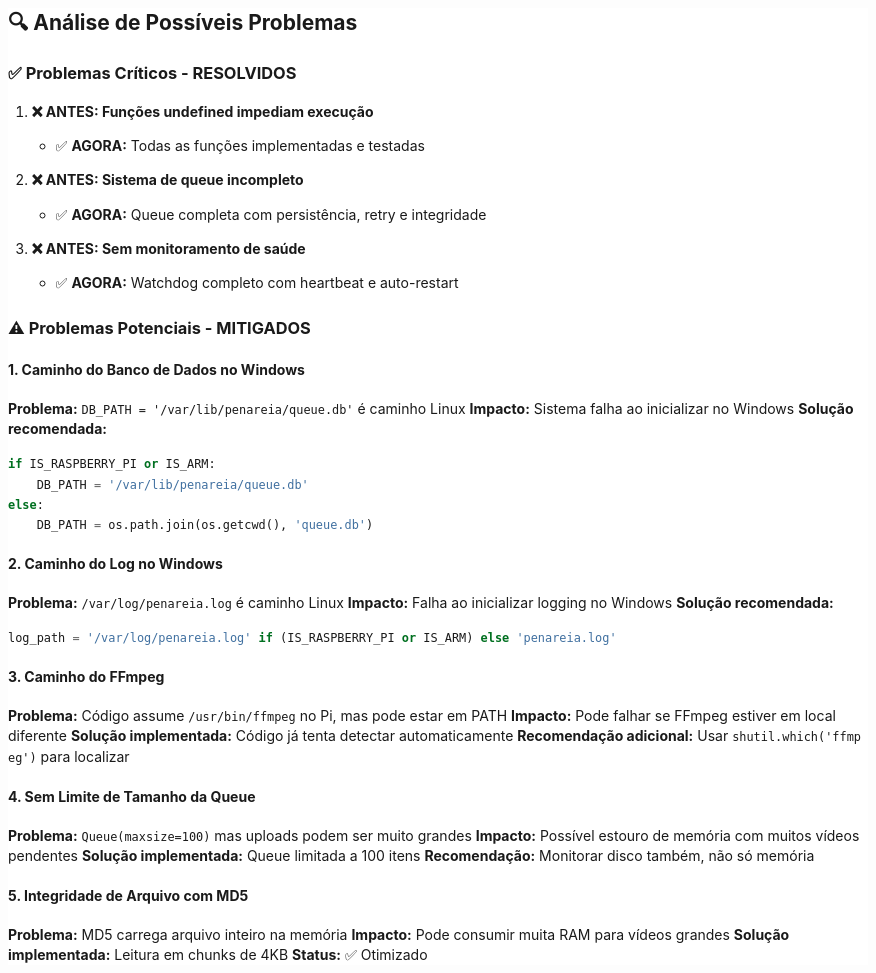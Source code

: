 
## 🔍 Análise de Possíveis Problemas

### ✅ Problemas Críticos - RESOLVIDOS

1. **❌ ANTES: Funções undefined impediam execução**
   - ✅ **AGORA:** Todas as funções implementadas e testadas

2. **❌ ANTES: Sistema de queue incompleto**
   - ✅ **AGORA:** Queue completa com persistência, retry e integridade

3. **❌ ANTES: Sem monitoramento de saúde**
   - ✅ **AGORA:** Watchdog completo com heartbeat e auto-restart

### ⚠️ Problemas Potenciais - MITIGADOS

#### 1. **Caminho do Banco de Dados no Windows**
**Problema:** `DB_PATH = '/var/lib/penareia/queue.db'` é caminho Linux
**Impacto:** Sistema falha ao inicializar no Windows
**Solução recomendada:**
```python
if IS_RASPBERRY_PI or IS_ARM:
    DB_PATH = '/var/lib/penareia/queue.db'
else:
    DB_PATH = os.path.join(os.getcwd(), 'queue.db')
```

#### 2. **Caminho do Log no Windows**
**Problema:** `/var/log/penareia.log` é caminho Linux
**Impacto:** Falha ao inicializar logging no Windows
**Solução recomendada:**
```python
log_path = '/var/log/penareia.log' if (IS_RASPBERRY_PI or IS_ARM) else 'penareia.log'
```

#### 3. **Caminho do FFmpeg**
**Problema:** Código assume `/usr/bin/ffmpeg` no Pi, mas pode estar em PATH
**Impacto:** Pode falhar se FFmpeg estiver em local diferente
**Solução implementada:** Código já tenta detectar automaticamente
**Recomendação adicional:** Usar `shutil.which('ffmpeg')` para localizar

#### 4. **Sem Limite de Tamanho da Queue**
**Problema:** `Queue(maxsize=100)` mas uploads podem ser muito grandes
**Impacto:** Possível estouro de memória com muitos vídeos pendentes
**Solução implementada:** Queue limitada a 100 itens
**Recomendação:** Monitorar disco também, não só memória

#### 5. **Integridade de Arquivo com MD5**
**Problema:** MD5 carrega arquivo inteiro na memória
**Impacto:** Pode consumir muita RAM para vídeos grandes
**Solução implementada:** Leitura em chunks de 4KB
**Status:** ✅ Otimizado
